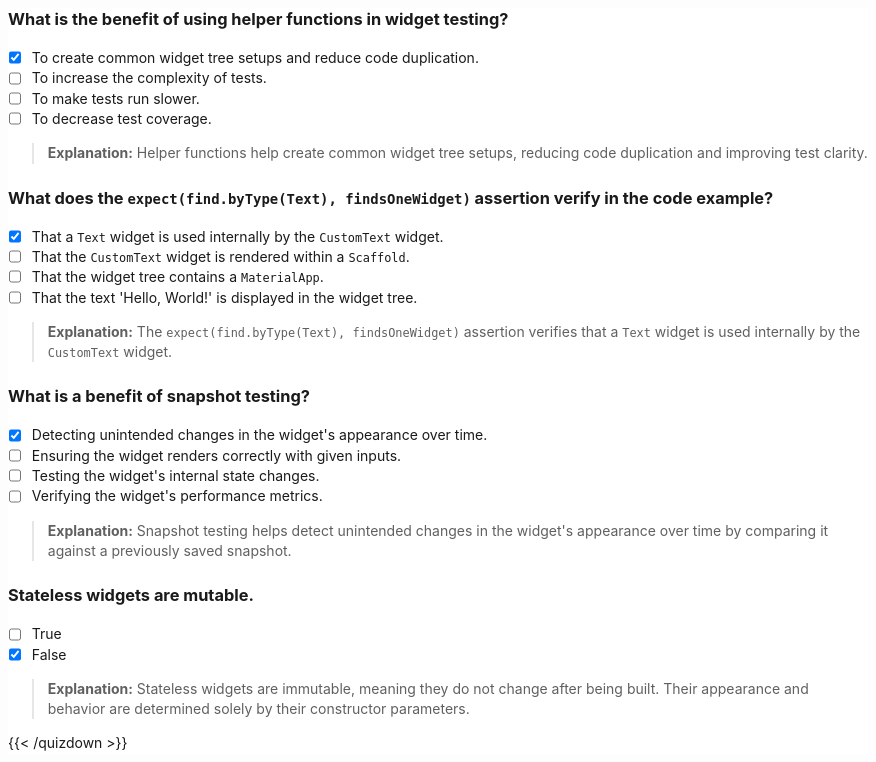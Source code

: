 ### What is the benefit of using helper functions in widget testing?

- [x] To create common widget tree setups and reduce code duplication.
- [ ] To increase the complexity of tests.
- [ ] To make tests run slower.
- [ ] To decrease test coverage.

> **Explanation:** Helper functions help create common widget tree setups, reducing code duplication and improving test clarity.

### What does the `expect(find.byType(Text), findsOneWidget)` assertion verify in the code example?

- [x] That a `Text` widget is used internally by the `CustomText` widget.
- [ ] That the `CustomText` widget is rendered within a `Scaffold`.
- [ ] That the widget tree contains a `MaterialApp`.
- [ ] That the text 'Hello, World!' is displayed in the widget tree.

> **Explanation:** The `expect(find.byType(Text), findsOneWidget)` assertion verifies that a `Text` widget is used internally by the `CustomText` widget.

### What is a benefit of snapshot testing?

- [x] Detecting unintended changes in the widget's appearance over time.
- [ ] Ensuring the widget renders correctly with given inputs.
- [ ] Testing the widget's internal state changes.
- [ ] Verifying the widget's performance metrics.

> **Explanation:** Snapshot testing helps detect unintended changes in the widget's appearance over time by comparing it against a previously saved snapshot.

### Stateless widgets are mutable.

- [ ] True
- [x] False

> **Explanation:** Stateless widgets are immutable, meaning they do not change after being built. Their appearance and behavior are determined solely by their constructor parameters.

{{< /quizdown >}}
